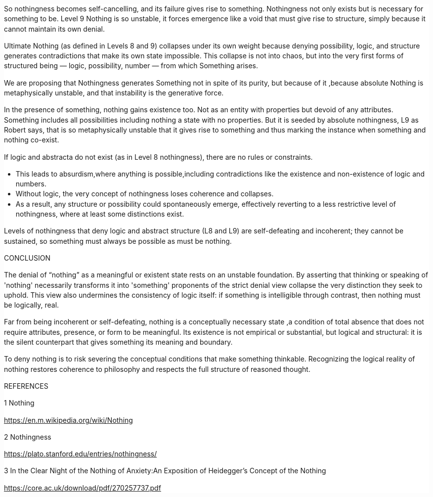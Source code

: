 So nothingness becomes self-cancelling, and its failure gives rise to something. Nothingness not only exists but is necessary for something to be. Level 9 Nothing is so unstable, it forces emergence like a void that must give rise to structure, simply because it cannot maintain its own denial.


Ultimate Nothing (as defined in Levels 8 and 9) collapses under its own weight because denying possibility, logic, and structure generates contradictions that make its own state impossible. This collapse is not into chaos, but into the very first forms of structured being — logic, possibility, number — from which Something arises.

We are proposing that Nothingness generates Something not in spite of its purity, but because of it ,because absolute Nothing is metaphysically unstable, and that instability is the generative force. 

In the presence of something, nothing gains existence too. Not as an entity with properties but devoid of any attributes. Something includes all possibilities including nothing a state with no properties. But it is seeded by absolute nothingness, L9 as Robert says, that is so metaphysically unstable that it gives rise to something and thus marking the instance when something and nothing co-exist. 

If logic and abstracta do not exist (as in Level 8 nothingness), there are no rules or constraints.
- This leads to absurdism,where anything is possible,including contradictions like the existence and non-existence of logic and numbers.
- Without logic, the very concept of nothingness loses coherence and collapses.
- As a result, any structure or possibility could spontaneously emerge, effectively reverting to a less restrictive level of nothingness, where at least some distinctions exist.
 
Levels of nothingness that deny logic and abstract structure (L8 and L9) are self-defeating and incoherent; they cannot be sustained, so something must always be possible as must be nothing. 


CONCLUSION

The denial of “nothing” as a meaningful or existent state rests on an unstable foundation. By asserting that thinking or speaking of 'nothing' necessarily transforms it into 'something' proponents of the strict denial view collapse the very distinction they seek to uphold. This view also undermines the consistency of logic itself: if something is intelligible through contrast, then nothing must be logically, real.

Far from being incoherent or self-defeating, nothing is a conceptually necessary state ,a condition of total absence that does not require attributes, presence, or form to be meaningful. Its existence is not empirical or substantial, but logical and structural: it is the silent counterpart that gives something its meaning and boundary.

To deny nothing is to risk severing the conceptual conditions that make something thinkable. Recognizing the logical reality of nothing restores coherence to philosophy and respects the full structure of reasoned thought.


REFERENCES 

1 Nothing

https://en.m.wikipedia.org/wiki/Nothing

2 Nothingness 

https://plato.stanford.edu/entries/nothingness/

3 In the Clear Night of the Nothing of Anxiety:An Exposition of Heidegger’s Concept of the Nothing

https://core.ac.uk/download/pdf/270257737.pdf
